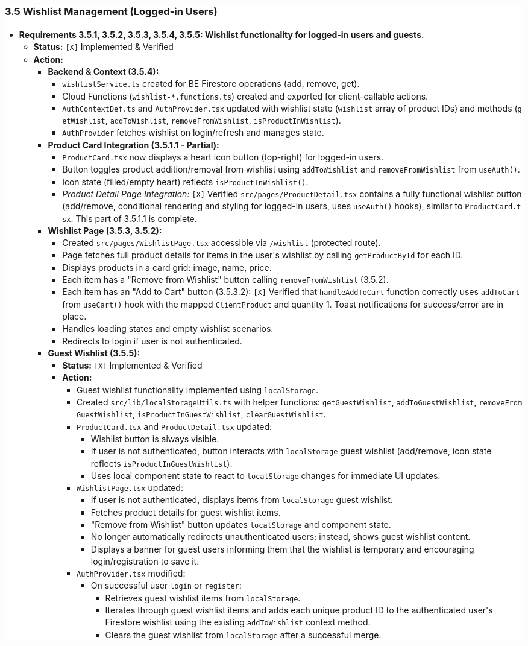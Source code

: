 ### 3.5 Wishlist Management (Logged-in Users)

-   **Requirements 3.5.1, 3.5.2, 3.5.3, 3.5.4, 3.5.5: Wishlist functionality for logged-in users and guests.**
    -   **Status:** `[X]` Implemented & Verified
    -   **Action:** 
        -   **Backend & Context (3.5.4):** 
            -   `wishlistService.ts` created for BE Firestore operations (add, remove, get).
            -   Cloud Functions (`wishlist-*.functions.ts`) created and exported for client-callable actions.
            -   `AuthContextDef.ts` and `AuthProvider.tsx` updated with wishlist state (`wishlist` array of product IDs) and methods (`getWishlist`, `addToWishlist`, `removeFromWishlist`, `isProductInWishlist`).
            -   `AuthProvider` fetches wishlist on login/refresh and manages state.
        -   **Product Card Integration (3.5.1.1 - Partial):**
            -   `ProductCard.tsx` now displays a heart icon button (top-right) for logged-in users.
            -   Button toggles product addition/removal from wishlist using `addToWishlist` and `removeFromWishlist` from `useAuth()`.
            -   Icon state (filled/empty heart) reflects `isProductInWishlist()`.
            -   *Product Detail Page Integration:* `[X]` Verified `src/pages/ProductDetail.tsx` contains a fully functional wishlist button (add/remove, conditional rendering and styling for logged-in users, uses `useAuth()` hooks), similar to `ProductCard.tsx`. This part of 3.5.1.1 is complete.
        -   **Wishlist Page (3.5.3, 3.5.2):**
            -   Created `src/pages/WishlistPage.tsx` accessible via `/wishlist` (protected route).
            -   Page fetches full product details for items in the user's wishlist by calling `getProductById` for each ID.
            -   Displays products in a card grid: image, name, price.
            -   Each item has a "Remove from Wishlist" button calling `removeFromWishlist` (3.5.2).
            -   Each item has an "Add to Cart" button (3.5.3.2): `[X]` Verified that `handleAddToCart` function correctly uses `addToCart` from `useCart()` hook with the mapped `ClientProduct` and quantity 1. Toast notifications for success/error are in place.
            -   Handles loading states and empty wishlist scenarios.
            -   Redirects to login if user is not authenticated.
        -   **Guest Wishlist (3.5.5):**
            -   **Status:** `[X]` Implemented & Verified
            -   **Action:**
                -   Guest wishlist functionality implemented using `localStorage`.
                -   Created `src/lib/localStorageUtils.ts` with helper functions: `getGuestWishlist`, `addToGuestWishlist`, `removeFromGuestWishlist`, `isProductInGuestWishlist`, `clearGuestWishlist`.
                -   `ProductCard.tsx` and `ProductDetail.tsx` updated:
                    -   Wishlist button is always visible.
                    -   If user is not authenticated, button interacts with `localStorage` guest wishlist (add/remove, icon state reflects `isProductInGuestWishlist`).
                    -   Uses local component state to react to `localStorage` changes for immediate UI updates.
                -   `WishlistPage.tsx` updated:
                    -   If user is not authenticated, displays items from `localStorage` guest wishlist.
                    -   Fetches product details for guest wishlist items.
                    -   "Remove from Wishlist" button updates `localStorage` and component state.
                    -   No longer automatically redirects unauthenticated users; instead, shows guest wishlist content.
                    -   Displays a banner for guest users informing them that the wishlist is temporary and encouraging login/registration to save it.
                -   `AuthProvider.tsx` modified:
                    -   On successful user `login` or `register`:
                        -   Retrieves guest wishlist items from `localStorage`.
                        -   Iterates through guest wishlist items and adds each unique product ID to the authenticated user's Firestore wishlist using the existing `addToWishlist` context method.
                        -   Clears the guest wishlist from `localStorage` after a successful merge.
